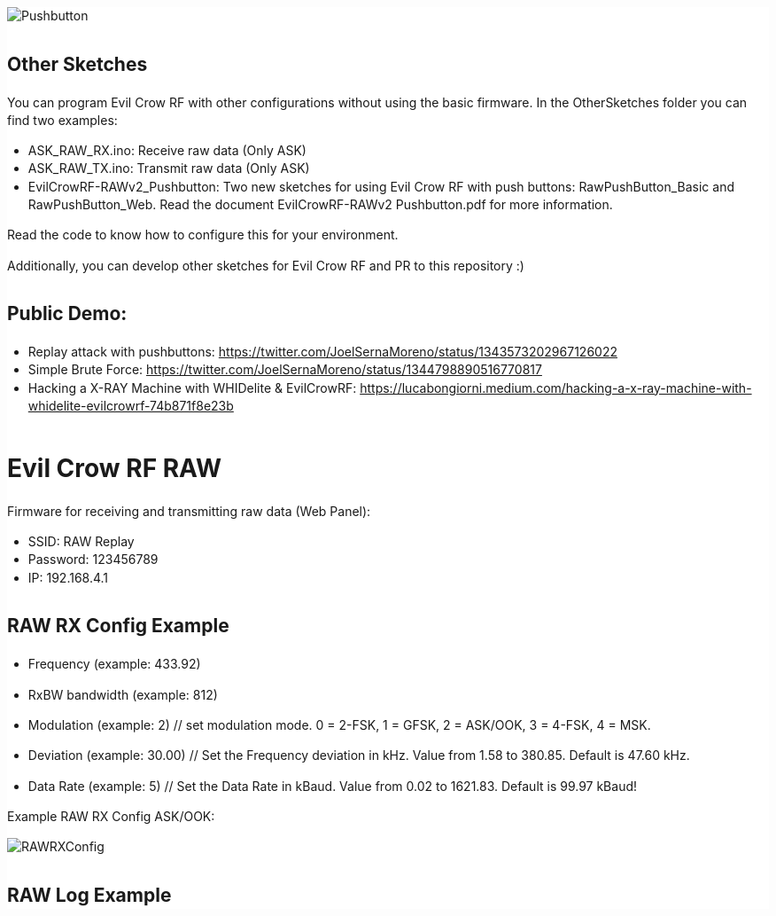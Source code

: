 ![Pushbutton](https://github.com/joelsernamoreno/EvilCrow-RF/blob/main/images/pushbutton.png)

## Other Sketches

You can program Evil Crow RF with other configurations without using the basic firmware. In the OtherSketches folder you can find two examples: 

* ASK_RAW_RX.ino: Receive raw data (Only ASK)
* ASK_RAW_TX.ino: Transmit raw data (Only ASK)
* EvilCrowRF-RAWv2_Pushbutton: Two new sketches for using Evil Crow RF with push buttons: RawPushButton_Basic and
RawPushButton_Web. Read the document EvilCrowRF-RAWv2 Pushbutton.pdf for more information.

Read the code to know how to configure this for your environment.

Additionally, you can develop other sketches for Evil Crow RF and PR to this repository :)

## Public Demo:

* Replay attack with pushbuttons: https://twitter.com/JoelSernaMoreno/status/1343573202967126022
* Simple Brute Force: https://twitter.com/JoelSernaMoreno/status/1344798890516770817
* Hacking a X-RAY Machine with WHIDelite & EvilCrowRF: https://lucabongiorni.medium.com/hacking-a-x-ray-machine-with-whidelite-evilcrowrf-74b871f8e23b

# Evil Crow RF RAW

Firmware for receiving and transmitting raw data (Web Panel):

* SSID: RAW Replay
* Password: 123456789
* IP: 192.168.4.1

## RAW RX Config Example

* Frequency (example: 433.92)

* RxBW bandwidth (example: 812)

* Modulation (example: 2) // set modulation mode. 0 = 2-FSK, 1 = GFSK, 2 = ASK/OOK, 3 = 4-FSK, 4 = MSK.

* Deviation (example: 30.00) // Set the Frequency deviation in kHz. Value from 1.58 to 380.85. Default is 47.60 kHz.

* Data Rate (example: 5) // Set the Data Rate in kBaud. Value from 0.02 to 1621.83. Default is 99.97 kBaud!

Example RAW RX Config ASK/OOK:

![RAWRXConfig](https://github.com/joelsernamoreno/EvilCrow-RF/blob/main/images/rawrx.png)

## RAW Log Example
